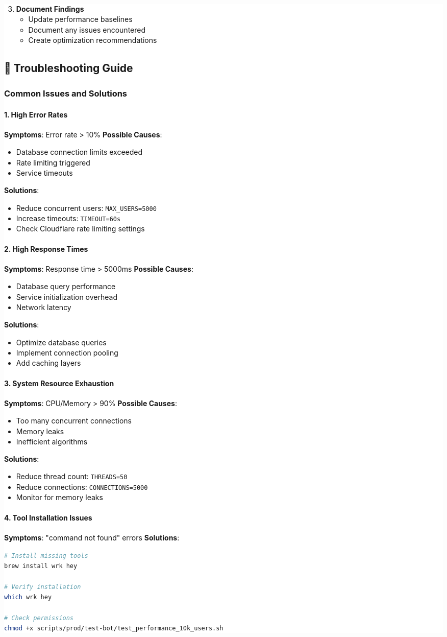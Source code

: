 3. **Document Findings**
   - Update performance baselines
   - Document any issues encountered
   - Create optimization recommendations

## 🔧 Troubleshooting Guide

### Common Issues and Solutions

#### 1. High Error Rates
**Symptoms**: Error rate > 10%
**Possible Causes**:
- Database connection limits exceeded
- Rate limiting triggered
- Service timeouts

**Solutions**:
- Reduce concurrent users: `MAX_USERS=5000`
- Increase timeouts: `TIMEOUT=60s`
- Check Cloudflare rate limiting settings

#### 2. High Response Times
**Symptoms**: Response time > 5000ms
**Possible Causes**:
- Database query performance
- Service initialization overhead
- Network latency

**Solutions**:
- Optimize database queries
- Implement connection pooling
- Add caching layers

#### 3. System Resource Exhaustion
**Symptoms**: CPU/Memory > 90%
**Possible Causes**:
- Too many concurrent connections
- Memory leaks
- Inefficient algorithms

**Solutions**:
- Reduce thread count: `THREADS=50`
- Reduce connections: `CONNECTIONS=5000`
- Monitor for memory leaks

#### 4. Tool Installation Issues
**Symptoms**: "command not found" errors
**Solutions**:
```bash
# Install missing tools
brew install wrk hey

# Verify installation
which wrk hey

# Check permissions
chmod +x scripts/prod/test-bot/test_performance_10k_users.sh
```
